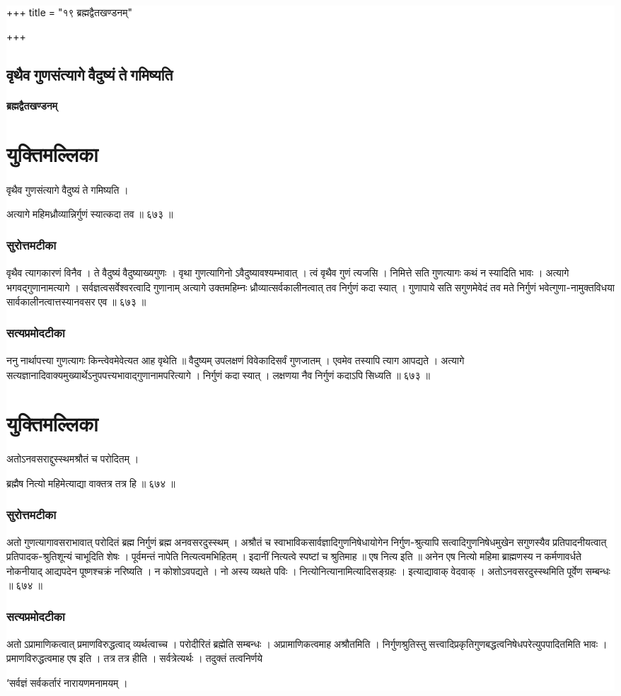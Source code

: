 +++
title = "१९ ब्रह्मद्वैतखण्डनम्"

+++


## वृथैव गुणसंत्यागे वैदुष्यं ते गमिष्यति

**ब्रह्मद्वैतखण्डनम्**

# **युक्तिमल्लिका**

वृथैव गुणसंत्यागे वैदुष्यं ते गमिष्यति ।

अत्यागे महिमध्रौव्यान्निर्गुणं स्यात्कदा तव ॥ ६७३ ॥

### **सुरोत्तमटीका**

वृथैव त्यागकारणं विनैव । ते वैदुष्यं वैदुष्याख्यगुणः । वृथा गुणत्यागिनो ऽवैदुष्यावश्यम्भावात् । त्वं वृथैव गुणं त्यजसि । निमित्ते सति गुणत्यागः कथं न स्यादिति भावः । अत्यागे भगवद्गुणानामत्यागे । सर्वज्ञत्वसर्वेश्वरत्वादि गुणानाम् अत्यागे उक्तमहिम्नः ध्रौव्यात्सर्वकालीनत्वात् तव निर्गुणं कदा स्यात् । गुणापाये सति सगुणमेवेदं तव मते निर्गुणं भवेत्गुणा-नामुक्तविधया सार्वकालीनत्वात्तस्यानवसर एव ॥ ६७३ ॥

### **सत्यप्रमोदटीका**

ननु नार्थापत्त्या गुणत्यागः किन्त्वेवमेवेत्यत आह वृथेति ॥ वैदुष्यम् उपलक्षणं विवेकादिसर्वं गुणजातम् । एवमेव तस्यापि त्याग आपद्यते । अत्यागे सत्यज्ञानादिवाक्यमुख्यार्थेऽनुपपत्त्यभावाद्गुणानामपरित्यागे । निर्गुणं कदा स्यात् । लक्षणया नैव निर्गुणं कदाऽपि सिध्यति ॥ ६७३ ॥

# **युक्तिमल्लिका**

अतोऽनवसराद्दुस्स्थमश्रौतं च परोदितम् ।

ब्रह्मैष नित्यो महिमेत्याद्या वाक्तत्र तत्र हि ॥ ६७४ ॥

### **सुरोत्तमटीका**

अतो गुणत्यागावसराभावात् परोदितं ब्रह्म निर्गुणं ब्रह्म अनवसरदुस्स्थम् । अश्रौतं च स्वाभाविकसार्वज्ञादिगुणनिषेधायोगेन निर्गुण-श्रुत्यापि सत्वादिगुणनिषेधमुखेन सगुणस्यैव प्रतिपादनीयत्वात् प्रतिपादक-श्रुतिशून्यं चाभूदिति शेषः । पूर्वमन्तं नापेति नित्यत्वमभिहितम् । इदानीं नित्यत्वे स्पष्टां च श्रुतिमाह ॥ एष नित्य इति ॥ अनेन एष नित्यो महिमा ब्राह्मणस्य न कर्मणावर्धते नोकनीयाद् आद्यपदेन पूष्णश्चक्रं नरिष्यति । न कोशोऽवपद्यते । नो अस्य व्यथते पविः । नित्योनित्यानामित्यादिसङ्ग्रहः । इत्याद्यावाक् वेदवाक् । अतोऽनवसरदुस्स्थमिति पूर्वेण सम्बन्धः ॥ ६७४ ॥

### **सत्यप्रमोदटीका**

अतो ऽप्रामाणिकत्वात् प्रमाणविरुद्धत्वाद् व्यर्थत्वाच्च । परोदीरितं ब्रह्मेति सम्बन्धः । अप्रामाणिकत्वमाह अश्रौतमिति । निर्गुणश्रुतिस्तु सत्त्वादिप्रकृतिगुणबद्धत्वनिषेधपरेत्युपपादितमिति भावः । प्रमाणविरुद्धत्वमाह एष इति । तत्र तत्र हीति । सर्वत्रेत्यर्थः । तदुक्तं तत्वनिर्णये

‘सर्वज्ञं सर्वकर्तारं नारायणमनामयम् ।
